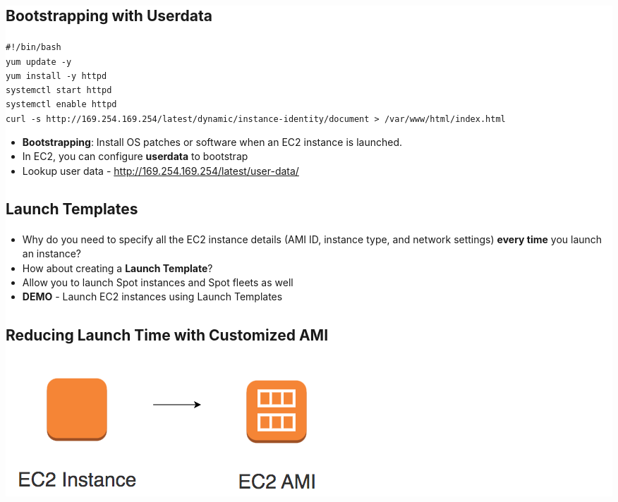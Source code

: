 ## Bootstrapping with Userdata

```
#!/bin/bash
yum update -y
yum install -y httpd
systemctl start httpd
systemctl enable httpd
curl -s http://169.254.169.254/latest/dynamic/instance-identity/document > /var/www/html/index.html
```

- **Bootstrapping**: Install OS patches or software when an EC2 instance is launched. 
- In EC2, you can configure **userdata** to bootstrap
- Lookup user data - http://169.254.169.254/latest/user-data/ 

## Launch Templates
- Why do you need to specify all the EC2 instance details (AMI ID, instance type, and network settings) **every time** you launch an instance?
- How about creating a **Launch Template**?
- Allow you to launch Spot instances and Spot fleets as well
- **DEMO** - Launch EC2 instances using Launch Templates

## Reducing Launch Time with Customized AMI
![](./images/aws/00-icons/ec2instance.png)
![](./images/arrow.png)
![](./images/aws/00-icons/ami.png)